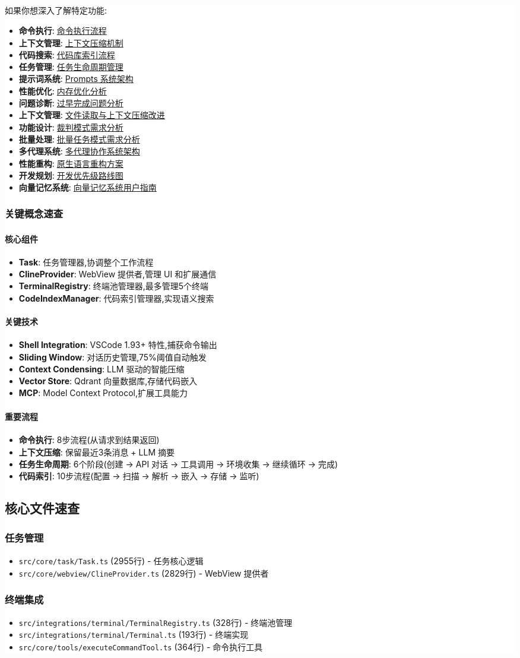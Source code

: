 如果你想深入了解特定功能:

- **命令执行**: [命令执行流程](./02-command-execution-flow.md)
- **上下文管理**: [上下文压缩机制](./03-context-compression.md)
- **代码搜索**: [代码库索引流程](./06-codebase-indexing.md)
- **任务管理**: [任务生命周期管理](./07-task-lifecycle.md)
- **提示词系统**: [Prompts 系统架构](./08-prompts-system.md)
- **性能优化**: [内存优化分析](./09-memory-optimization-analysis.md)
- **问题诊断**: [过早完成问题分析](./10-premature-completion-analysis.md)
- **上下文管理**: [文件读取与上下文压缩改进](./11-context-and-file-reading-improvements.md)
- **功能设计**: [裁判模式需求分析](./12-judge-mode-requirements.md)
- **批量处理**: [批量任务模式需求分析](./13-batch-mode-requirements.md)
- **多代理系统**: [多代理协作系统架构](./14-multi-agent-collaboration-system.md)
- **性能重构**: [原生语言重构方案](./15-native-language-refactoring-proposal.md)
- **开发规划**: [开发优先级路线图](./16-development-priority-roadmap.md)
- **向量记忆系统**: [向量记忆系统用户指南](./25-vector-memory-system-user-guide.md)

### 关键概念速查

#### 核心组件

- **Task**: 任务管理器,协调整个工作流程
- **ClineProvider**: WebView 提供者,管理 UI 和扩展通信
- **TerminalRegistry**: 终端池管理器,最多管理5个终端
- **CodeIndexManager**: 代码索引管理器,实现语义搜索

#### 关键技术

- **Shell Integration**: VSCode 1.93+ 特性,捕获命令输出
- **Sliding Window**: 对话历史管理,75%阈值自动触发
- **Context Condensing**: LLM 驱动的智能压缩
- **Vector Store**: Qdrant 向量数据库,存储代码嵌入
- **MCP**: Model Context Protocol,扩展工具能力

#### 重要流程

- **命令执行**: 8步流程(从请求到结果返回)
- **上下文压缩**: 保留最近3条消息 + LLM 摘要
- **任务生命周期**: 6个阶段(创建 → API 对话 → 工具调用 → 环境收集 → 继续循环 → 完成)
- **代码索引**: 10步流程(配置 → 扫描 → 解析 → 嵌入 → 存储 → 监听)

## 核心文件速查

### 任务管理

- `src/core/task/Task.ts` (2955行) - 任务核心逻辑
- `src/core/webview/ClineProvider.ts` (2829行) - WebView 提供者

### 终端集成

- `src/integrations/terminal/TerminalRegistry.ts` (328行) - 终端池管理
- `src/integrations/terminal/Terminal.ts` (193行) - 终端实现
- `src/core/tools/executeCommandTool.ts` (364行) - 命令执行工具
